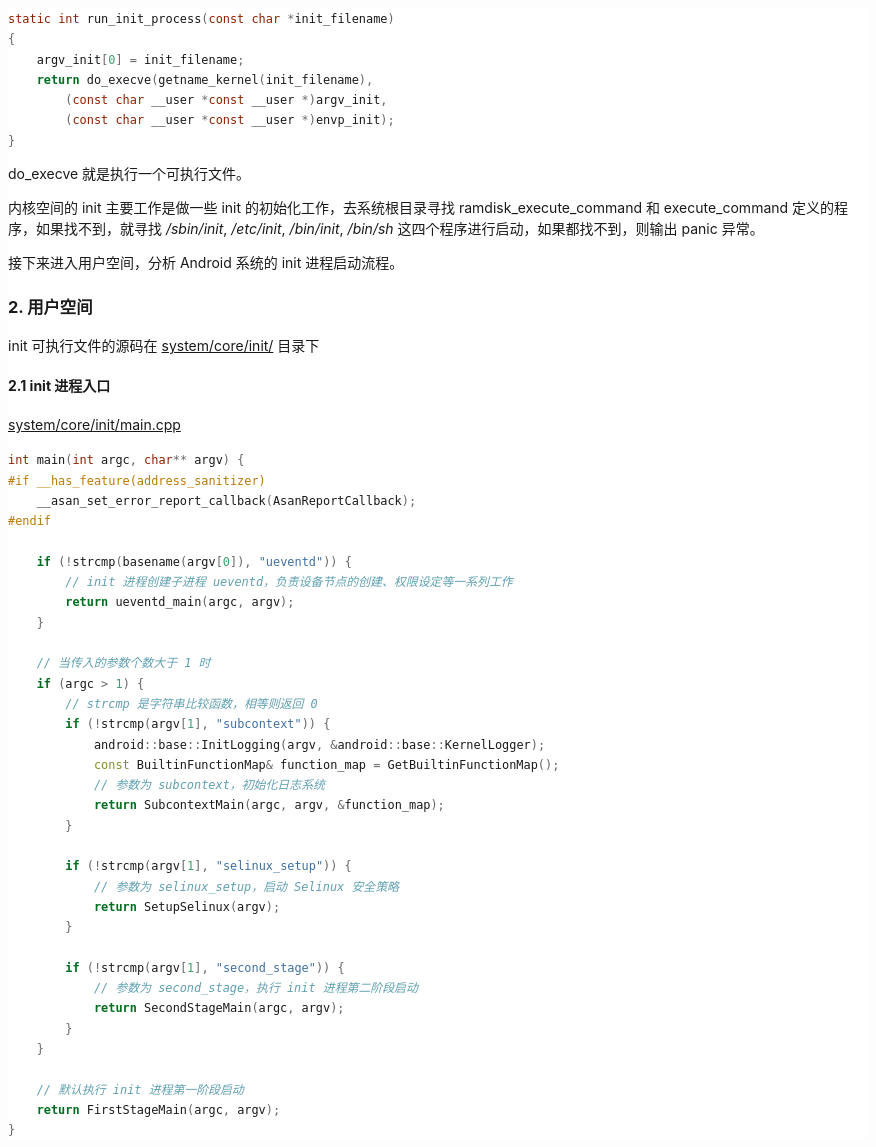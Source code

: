 ``` c
static int run_init_process(const char *init_filename)
{
	argv_init[0] = init_filename;
	return do_execve(getname_kernel(init_filename),
		(const char __user *const __user *)argv_init,
		(const char __user *const __user *)envp_init);
}
```

do_execve 就是执行一个可执行文件。

内核空间的 init 主要工作是做一些 init 的初始化工作，去系统根目录寻找 ramdisk_execute_command 和 execute_command 定义的程序，如果找不到，就寻找 */sbin/init*, */etc/init*, */bin/init*, */bin/sh* 这四个程序进行启动，如果都找不到，则输出 panic 异常。

接下来进入用户空间，分析 Android 系统的 init 进程启动流程。

### 2. 用户空间

init 可执行文件的源码在 [system/core/init/](https://android.googlesource.com/platform/system/core/+/refs/tags/android-11.0.0_r25/init/) 目录下

#### 2.1 init 进程入口

[system/core/init/main.cpp](https://android.googlesource.com/platform/system/core/+/refs/tags/android-11.0.0_r25/init/main.cpp)

``` cpp
int main(int argc, char** argv) {
#if __has_feature(address_sanitizer)
    __asan_set_error_report_callback(AsanReportCallback);
#endif

    if (!strcmp(basename(argv[0]), "ueventd")) {
        // init 进程创建子进程 ueventd，负责设备节点的创建、权限设定等一系列工作
        return ueventd_main(argc, argv);
    }

    // 当传入的参数个数大于 1 时
    if (argc > 1) {
        // strcmp 是字符串比较函数，相等则返回 0
        if (!strcmp(argv[1], "subcontext")) {
            android::base::InitLogging(argv, &android::base::KernelLogger);
            const BuiltinFunctionMap& function_map = GetBuiltinFunctionMap();
            // 参数为 subcontext，初始化日志系统
            return SubcontextMain(argc, argv, &function_map);
        }

        if (!strcmp(argv[1], "selinux_setup")) {
            // 参数为 selinux_setup，启动 Selinux 安全策略
            return SetupSelinux(argv);
        }

        if (!strcmp(argv[1], "second_stage")) {
            // 参数为 second_stage，执行 init 进程第二阶段启动
            return SecondStageMain(argc, argv);
        }
    }

    // 默认执行 init 进程第一阶段启动
    return FirstStageMain(argc, argv);
}
```
